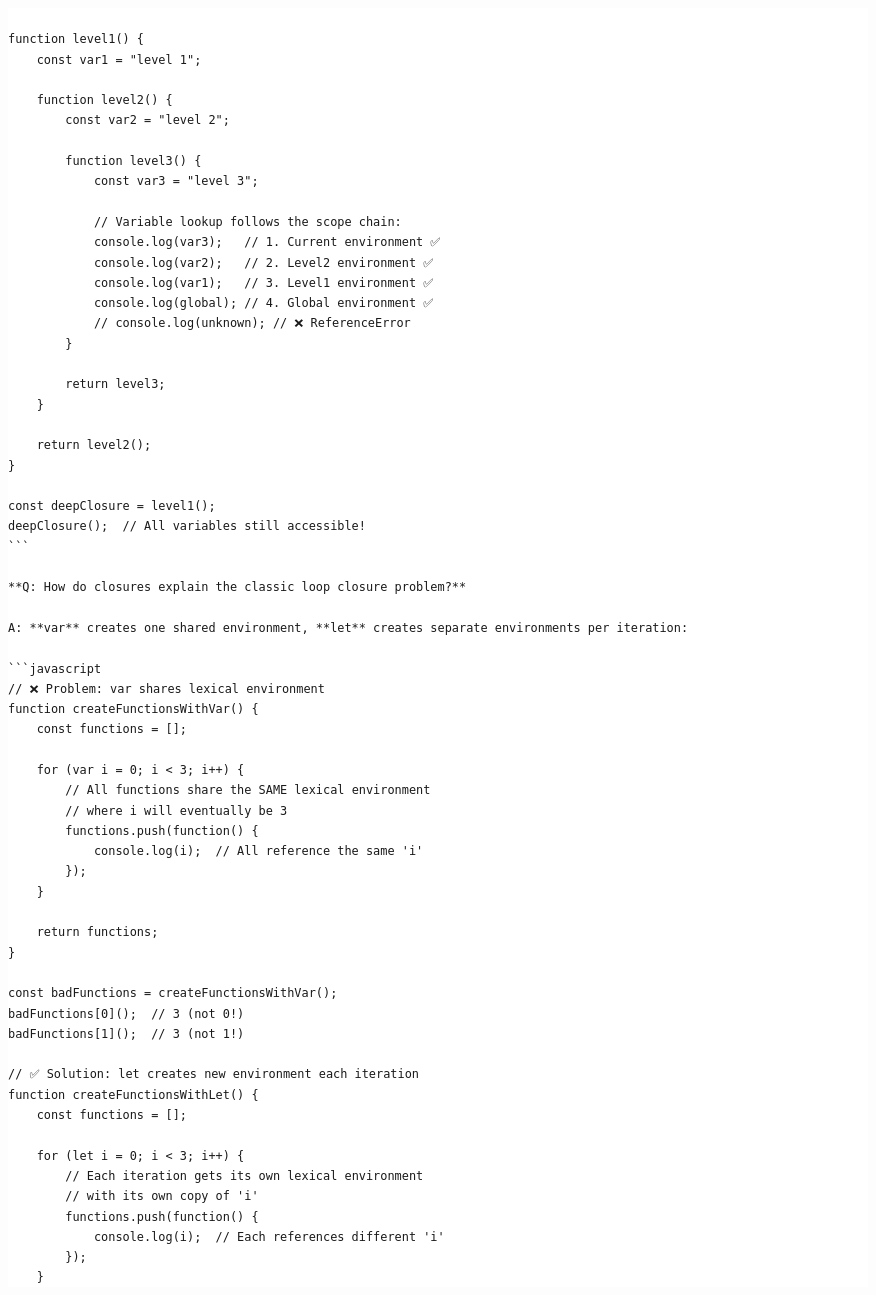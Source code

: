 ````

function level1() {
    const var1 = "level 1";
    
    function level2() {
        const var2 = "level 2";
        
        function level3() {
            const var3 = "level 3";
            
            // Variable lookup follows the scope chain:
            console.log(var3);   // 1. Current environment ✅
            console.log(var2);   // 2. Level2 environment ✅
            console.log(var1);   // 3. Level1 environment ✅
            console.log(global); // 4. Global environment ✅
            // console.log(unknown); // ❌ ReferenceError
        }
        
        return level3;
    }
    
    return level2();
}

const deepClosure = level1();
deepClosure();  // All variables still accessible!
```

**Q: How do closures explain the classic loop closure problem?**

A: **var** creates one shared environment, **let** creates separate environments per iteration:

```javascript
// ❌ Problem: var shares lexical environment
function createFunctionsWithVar() {
    const functions = [];
    
    for (var i = 0; i < 3; i++) {
        // All functions share the SAME lexical environment
        // where i will eventually be 3
        functions.push(function() {
            console.log(i);  // All reference the same 'i'
        });
    }
    
    return functions;
}

const badFunctions = createFunctionsWithVar();
badFunctions[0]();  // 3 (not 0!)
badFunctions[1]();  // 3 (not 1!)

// ✅ Solution: let creates new environment each iteration
function createFunctionsWithLet() {
    const functions = [];
    
    for (let i = 0; i < 3; i++) {
        // Each iteration gets its own lexical environment
        // with its own copy of 'i'
        functions.push(function() {
            console.log(i);  // Each references different 'i'
        });
    }
````